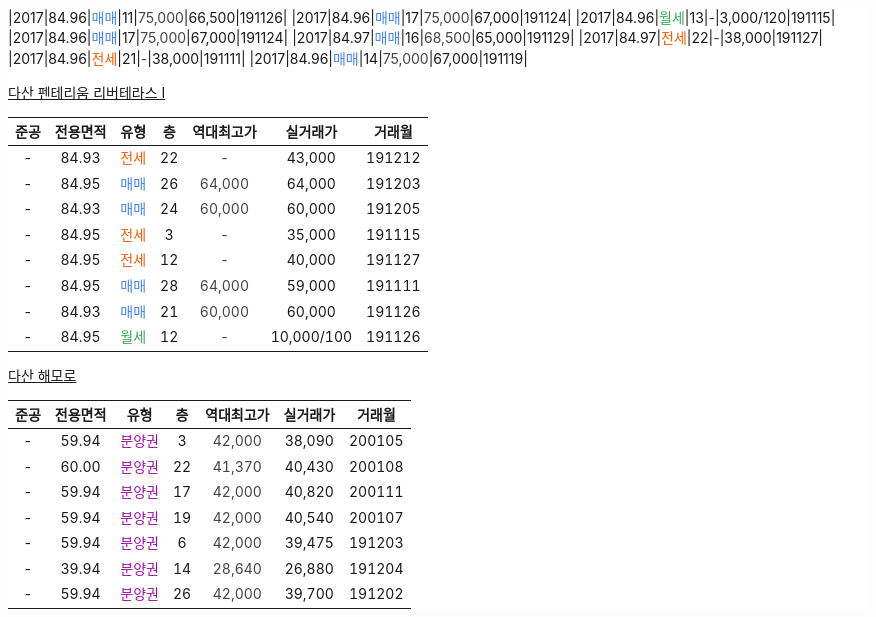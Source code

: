 |2017|84.96|<span style="color:#4285f3">매매</span>|11|<span style="color:#444444">75,000</span>|66,500|191126|
|2017|84.96|<span style="color:#4285f3">매매</span>|17|<span style="color:#444444">75,000</span>|67,000|191124|
|2017|84.96|<span style="color:#34a853">월세</span>|13|<span style="color:#444444">-</span>|3,000/120|191115|
|2017|84.96|<span style="color:#4285f3">매매</span>|17|<span style="color:#444444">75,000</span>|67,000|191124|
|2017|84.97|<span style="color:#4285f3">매매</span>|16|<span style="color:#444444">68,500</span>|65,000|191129|
|2017|84.97|<span style="color:#ff5a00">전세</span>|22|<span style="color:#444444">-</span>|38,000|191127|
|2017|84.96|<span style="color:#ff5a00">전세</span>|21|<span style="color:#444444">-</span>|38,000|191111|
|2017|84.96|<span style="color:#4285f3">매매</span>|14|<span style="color:#444444">75,000</span>|67,000|191119|


<script async src="//pagead2.googlesyndication.com/pagead/js/adsbygoogle.js"></script>

<ins class="adsbygoogle"
     style="display:block"
     data-ad-client="ca-pub-1142216861245946"
     data-ad-slot="4805727019"
     data-ad-format="auto"
     data-full-width-responsive="true"></ins>
<script>
(adsbygoogle = window.adsbygoogle || []).push({});
</script>


[다산 펜테리움 리버테라스 Ⅰ](https://search.naver.com/search.naver?query=%EA%B2%BD%EA%B8%B0%EB%8F%84+%EB%82%A8%EC%96%91%EC%A3%BC%EC%8B%9C+%EB%8B%A4%EC%82%B0%EB%8F%99+%EB%8B%A4%EC%82%B0+%ED%8E%9C%ED%85%8C%EB%A6%AC%EC%9B%80+%EB%A6%AC%EB%B2%84%ED%85%8C%EB%9D%BC%EC%8A%A4+%E2%85%A0)

|준공|전용면적|유형|층|역대최고가|실거래가|거래월|
|:---:|:---:|:---:|:---:|:---:|:---:|:---:|
|-|84.93|<span style="color:#ff5a00">전세</span>|22|<span style="color:#444444">-</span>|43,000|191212|
|-|84.95|<span style="color:#4285f3">매매</span>|26|<span style="color:#444444">64,000</span>|64,000|191203|
|-|84.93|<span style="color:#4285f3">매매</span>|24|<span style="color:#444444">60,000</span>|60,000|191205|
|-|84.95|<span style="color:#ff5a00">전세</span>|3|<span style="color:#444444">-</span>|35,000|191115|
|-|84.95|<span style="color:#ff5a00">전세</span>|12|<span style="color:#444444">-</span>|40,000|191127|
|-|84.95|<span style="color:#4285f3">매매</span>|28|<span style="color:#444444">64,000</span>|59,000|191111|
|-|84.93|<span style="color:#4285f3">매매</span>|21|<span style="color:#444444">60,000</span>|60,000|191126|
|-|84.95|<span style="color:#34a853">월세</span>|12|<span style="color:#444444">-</span>|10,000/100|191126|

[다산 해모로](https://search.naver.com/search.naver?query=%EA%B2%BD%EA%B8%B0%EB%8F%84+%EB%82%A8%EC%96%91%EC%A3%BC%EC%8B%9C+%EB%8B%A4%EC%82%B0%EB%8F%99+%EB%8B%A4%EC%82%B0+%ED%95%B4%EB%AA%A8%EB%A1%9C)

|준공|전용면적|유형|층|역대최고가|실거래가|거래월|
|:---:|:---:|:---:|:---:|:---:|:---:|:---:|
|-|59.94|<span style="color:#9C11A5">분양권</span>|3|<span style="color:#444444">42,000</span>|38,090|200105|
|-|60.00|<span style="color:#9C11A5">분양권</span>|22|<span style="color:#444444">41,370</span>|40,430|200108|
|-|59.94|<span style="color:#9C11A5">분양권</span>|17|<span style="color:#444444">42,000</span>|40,820|200111|
|-|59.94|<span style="color:#9C11A5">분양권</span>|19|<span style="color:#444444">42,000</span>|40,540|200107|
|-|59.94|<span style="color:#9C11A5">분양권</span>|6|<span style="color:#444444">42,000</span>|39,475|191203|
|-|39.94|<span style="color:#9C11A5">분양권</span>|14|<span style="color:#444444">28,640</span>|26,880|191204|
|-|59.94|<span style="color:#9C11A5">분양권</span>|26|<span style="color:#444444">42,000</span>|39,700|191202|